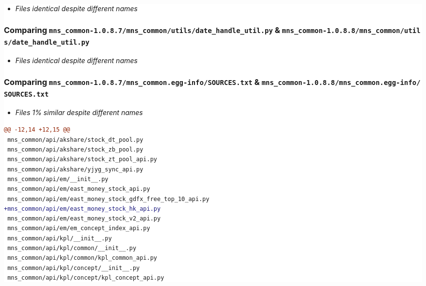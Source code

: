  * *Files identical despite different names*

### Comparing `mns_common-1.0.8.7/mns_common/utils/date_handle_util.py` & `mns_common-1.0.8.8/mns_common/utils/date_handle_util.py`

 * *Files identical despite different names*

### Comparing `mns_common-1.0.8.7/mns_common.egg-info/SOURCES.txt` & `mns_common-1.0.8.8/mns_common.egg-info/SOURCES.txt`

 * *Files 1% similar despite different names*

```diff
@@ -12,14 +12,15 @@
 mns_common/api/akshare/stock_dt_pool.py
 mns_common/api/akshare/stock_zb_pool.py
 mns_common/api/akshare/stock_zt_pool_api.py
 mns_common/api/akshare/yjyg_sync_api.py
 mns_common/api/em/__init__.py
 mns_common/api/em/east_money_stock_api.py
 mns_common/api/em/east_money_stock_gdfx_free_top_10_api.py
+mns_common/api/em/east_money_stock_hk_api.py
 mns_common/api/em/east_money_stock_v2_api.py
 mns_common/api/em/em_concept_index_api.py
 mns_common/api/kpl/__init__.py
 mns_common/api/kpl/common/__init__.py
 mns_common/api/kpl/common/kpl_common_api.py
 mns_common/api/kpl/concept/__init__.py
 mns_common/api/kpl/concept/kpl_concept_api.py
```

